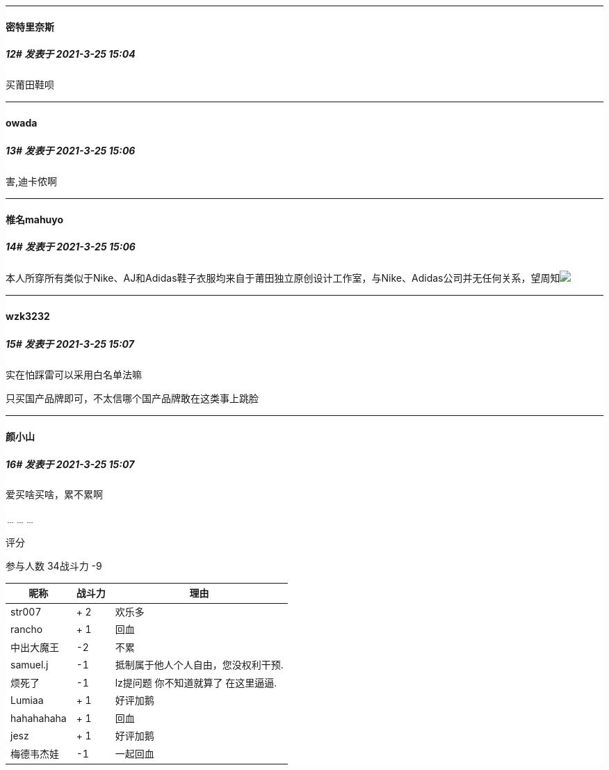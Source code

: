 -----

####  密特里奈斯  
##### 12#       发表于 2021-3-25 15:04


买莆田鞋呗


-----

####  owada  
##### 13#       发表于 2021-3-25 15:06


害,迪卡侬啊


-----

####  椎名mahuyo  
##### 14#       发表于 2021-3-25 15:06


本人所穿所有类似于Nike、AJ和Adidas鞋子衣服均来自于莆田独立原创设计工作室，与Nike、Adidas公司并无任何关系，望周知<img src="https://static.saraba1st.com/image/smiley/face2017/044.png" referrerpolicy="no-referrer">


-----

####  wzk3232  
##### 15#       发表于 2021-3-25 15:07


实在怕踩雷可以采用白名单法嘛

只买国产品牌即可，不太信哪个国产品牌敢在这类事上跳脸


-----

####  颜小山  
##### 16#       发表于 2021-3-25 15:07


爱买啥买啥，累不累啊


﹍﹍﹍

评分


 参与人数 34战斗力 -9

|昵称|战斗力|理由|
|----|---|---|
| str007| + 2|欢乐多|
| rancho| + 1|回血|
| 中出大魔王|-2|不累|
| samuel.j|-1|抵制属于他人个人自由，您没权利干预.|
| 烦死了|-1|lz提问题 你不知道就算了 在这里逼逼.|
| Lumiaa| + 1|好评加鹅|
| hahahahaha| + 1|回血|
| jesz| + 1|好评加鹅|
| 梅德韦杰娃|-1|一起回血|
